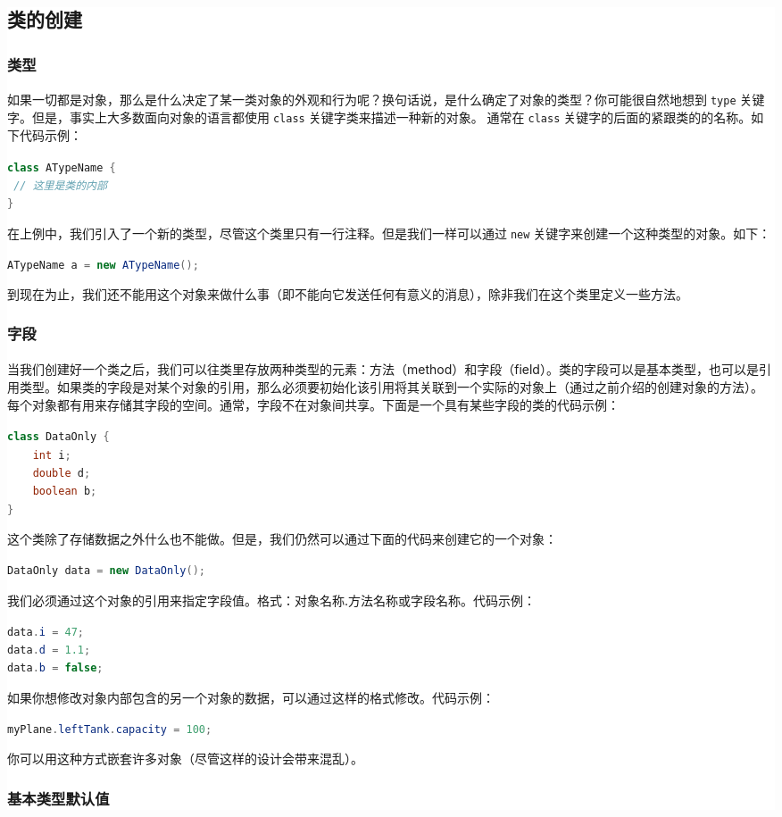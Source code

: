 ## 类的创建

### 类型

如果一切都是对象，那么是什么决定了某一类对象的外观和行为呢？换句话说，是什么确定了对象的类型？你可能很自然地想到 `type` 关键字。但是，事实上大多数面向对象的语言都使用 `class` 关键字类来描述一种新的对象。 通常在 `class` 关键字的后面的紧跟类的的名称。如下代码示例：

```java
class ATypeName {
 // 这里是类的内部
}
```

在上例中，我们引入了一个新的类型，尽管这个类里只有一行注释。但是我们一样可以通过 `new` 关键字来创建一个这种类型的对象。如下：

```java
ATypeName a = new ATypeName();
```

到现在为止，我们还不能用这个对象来做什么事（即不能向它发送任何有意义的消息），除非我们在这个类里定义一些方法。

### 字段

当我们创建好一个类之后，我们可以往类里存放两种类型的元素：方法（method）和字段（field）。类的字段可以是基本类型，也可以是引用类型。如果类的字段是对某个对象的引用，那么必须要初始化该引用将其关联到一个实际的对象上（通过之前介绍的创建对象的方法）。每个对象都有用来存储其字段的空间。通常，字段不在对象间共享。下面是一个具有某些字段的类的代码示例：

```java
class DataOnly {
    int i;
    double d;
    boolean b;
}
```

这个类除了存储数据之外什么也不能做。但是，我们仍然可以通过下面的代码来创建它的一个对象：

```java
DataOnly data = new DataOnly();
```

我们必须通过这个对象的引用来指定字段值。格式：对象名称.方法名称或字段名称。代码示例：

```java
data.i = 47;
data.d = 1.1;
data.b = false;
```

如果你想修改对象内部包含的另一个对象的数据，可以通过这样的格式修改。代码示例：

```java
myPlane.leftTank.capacity = 100;
```

你可以用这种方式嵌套许多对象（尽管这样的设计会带来混乱）。

### 基本类型默认值
